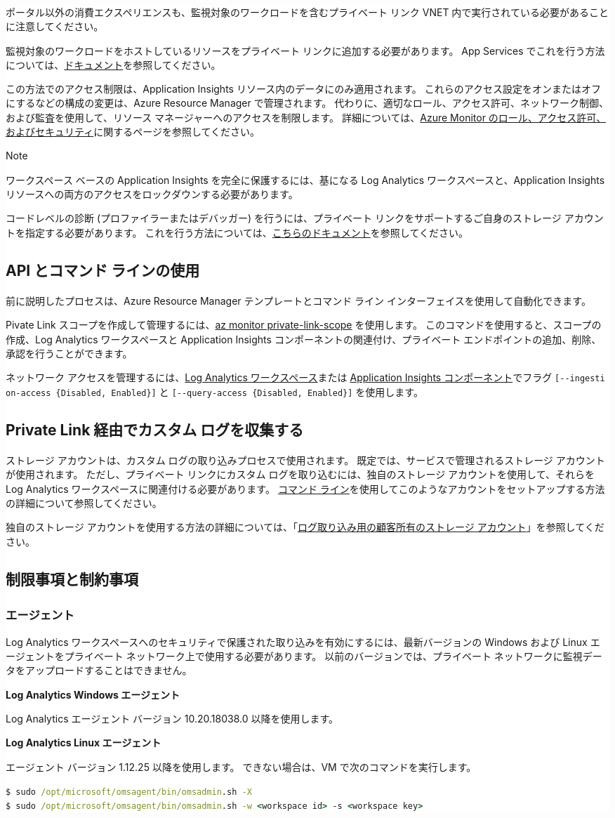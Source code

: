 ポータル以外の消費エクスペリエンスも、監視対象のワークロードを含むプライベート リンク VNET 内で実行されている必要があることに注意してください。 

監視対象のワークロードをホストしているリソースをプライベート リンクに追加する必要があります。 App Services でこれを行う方法については、[ドキュメント](../../app-service/networking/private-endpoint.md)を参照してください。

この方法でのアクセス制限は、Application Insights リソース内のデータにのみ適用されます。 これらのアクセス設定をオンまたはオフにするなどの構成の変更は、Azure Resource Manager で管理されます。 代わりに、適切なロール、アクセス許可、ネットワーク制御、および監査を使用して、リソース マネージャーへのアクセスを制限します。 詳細については、[Azure Monitor のロール、アクセス許可、およびセキュリティ](roles-permissions-security.md)に関するページを参照してください。

> [!NOTE]
> ワークスペース ベースの Application Insights を完全に保護するには、基になる Log Analytics ワークスペースと、Application Insights リソースへの両方のアクセスをロックダウンする必要があります。
>
> コードレベルの診断 (プロファイラーまたはデバッガー) を行うには、プライベート リンクをサポートするご自身のストレージ アカウントを指定する必要があります。 これを行う方法については、[こちらのドキュメント](../app/profiler-bring-your-own-storage.md)を参照してください。

## <a name="use-apis-and-command-line"></a>API とコマンド ラインの使用

前に説明したプロセスは、Azure Resource Manager テンプレートとコマンド ライン インターフェイスを使用して自動化できます。

Pivate Link スコープを作成して管理するには、[az monitor private-link-scope](/cli/azure/monitor/private-link-scope?view=azure-cli-latest) を使用します。 このコマンドを使用すると、スコープの作成、Log Analytics ワークスペースと Application Insights コンポーネントの関連付け、プライベート エンドポイントの追加、削除、承認を行うことができます。

ネットワーク アクセスを管理するには、[Log Analytics ワークスペース](/cli/azure/monitor/log-analytics/workspace?view=azure-cli-latest)または [Application Insights コンポーネント](/cli/azure/ext/application-insights/monitor/app-insights/component?view=azure-cli-latest)でフラグ `[--ingestion-access {Disabled, Enabled}]` と `[--query-access {Disabled, Enabled}]` を使用します。

## <a name="collect-custom-logs-over-private-link"></a>Private Link 経由でカスタム ログを収集する

ストレージ アカウントは、カスタム ログの取り込みプロセスで使用されます。 既定では、サービスで管理されるストレージ アカウントが使用されます。 ただし、プライベート リンクにカスタム ログを取り込むには、独自のストレージ アカウントを使用して、それらを Log Analytics ワークスペースに関連付ける必要があります。 [コマンド ライン](/cli/azure/monitor/log-analytics/workspace/linked-storage?view=azure-cli-latest)を使用してこのようなアカウントをセットアップする方法の詳細について参照してください。

独自のストレージ アカウントを使用する方法の詳細については、「[ログ取り込み用の顧客所有のストレージ アカウント](private-storage.md)」を参照してください。

## <a name="restrictions-and-limitations"></a>制限事項と制約事項

### <a name="agents"></a>エージェント

Log Analytics ワークスペースへのセキュリティで保護された取り込みを有効にするには、最新バージョンの Windows および Linux エージェントをプライベート ネットワーク上で使用する必要があります。 以前のバージョンでは、プライベート ネットワークに監視データをアップロードすることはできません。

**Log Analytics Windows エージェント**

Log Analytics エージェント バージョン 10.20.18038.0 以降を使用します。

**Log Analytics Linux エージェント**

エージェント バージョン 1.12.25 以降を使用します。 できない場合は、VM で次のコマンドを実行します。

```cmd
$ sudo /opt/microsoft/omsagent/bin/omsadmin.sh -X
$ sudo /opt/microsoft/omsagent/bin/omsadmin.sh -w <workspace id> -s <workspace key>
```
